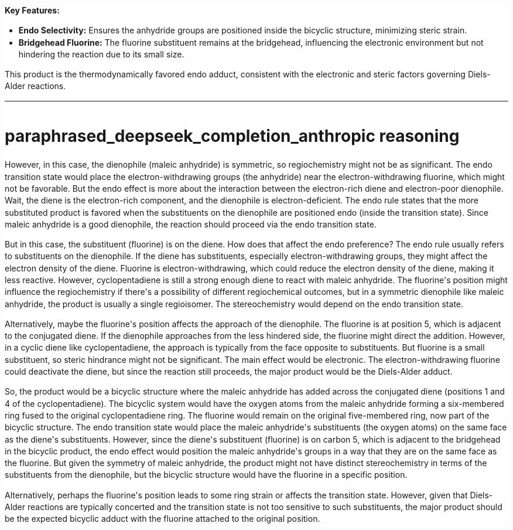 **Key Features:**
- **Endo Selectivity:** Ensures the anhydride groups are positioned inside the bicyclic structure, minimizing steric strain.
- **Bridgehead Fluorine:** The fluorine substituent remains at the bridgehead, influencing the electronic environment but not hindering the reaction due to its small size.

This product is the thermodynamically favored endo adduct, consistent with the electronic and steric factors governing Diels-Alder reactions.

---

# paraphrased_deepseek_completion_anthropic reasoning

However, in this case, the dienophile (maleic anhydride) is symmetric, so regiochemistry might not be as significant. The endo transition state would place the electron-withdrawing groups (the anhydride) near the electron-withdrawing fluorine, which might not be favorable. But the endo effect is more about the interaction between the electron-rich diene and electron-poor dienophile. Wait, the diene is the electron-rich component, and the dienophile is electron-deficient. The endo rule states that the more substituted product is favored when the substituents on the dienophile are positioned endo (inside the transition state). Since maleic anhydride is a good dienophile, the reaction should proceed via the endo transition state.

But in this case, the substituent (fluorine) is on the diene. How does that affect the endo preference? The endo rule usually refers to substituents on the dienophile. If the diene has substituents, especially electron-withdrawing groups, they might affect the electron density of the diene. Fluorine is electron-withdrawing, which could reduce the electron density of the diene, making it less reactive. However, cyclopentadiene is still a strong enough diene to react with maleic anhydride. The fluorine's position might influence the regiochemistry if there's a possibility of different regiochemical outcomes, but in a symmetric dienophile like maleic anhydride, the product is usually a single regioisomer. The stereochemistry would depend on the endo transition state.

Alternatively, maybe the fluorine's position affects the approach of the dienophile. The fluorine is at position 5, which is adjacent to the conjugated diene. If the dienophile approaches from the less hindered side, the fluorine might direct the addition. However, in a cyclic diene like cyclopentadiene, the approach is typically from the face opposite to substituents. But fluorine is a small substituent, so steric hindrance might not be significant. The main effect would be electronic. The electron-withdrawing fluorine could deactivate the diene, but since the reaction still proceeds, the major product would be the Diels-Alder adduct.

So, the product would be a bicyclic structure where the maleic anhydride has added across the conjugated diene (positions 1 and 4 of the cyclopentadiene). The bicyclic system would have the oxygen atoms from the maleic anhydride forming a six-membered ring fused to the original cyclopentadiene ring. The fluorine would remain on the original five-membered ring, now part of the bicyclic structure. The endo transition state would place the maleic anhydride's substituents (the oxygen atoms) on the same face as the diene's substituents. However, since the diene's substituent (fluorine) is on carbon 5, which is adjacent to the bridgehead in the bicyclic product, the endo effect would position the maleic anhydride's groups in a way that they are on the same face as the fluorine. But given the symmetry of maleic anhydride, the product might not have distinct stereochemistry in terms of the substituents from the dienophile, but the bicyclic structure would have the fluorine in a specific position.

Alternatively, perhaps the fluorine's position leads to some ring strain or affects the transition state. However, given that Diels-Alder reactions are typically concerted and the transition state is not too sensitive to such substituents, the major product should be the expected bicyclic adduct with the fluorine attached to the original position.
